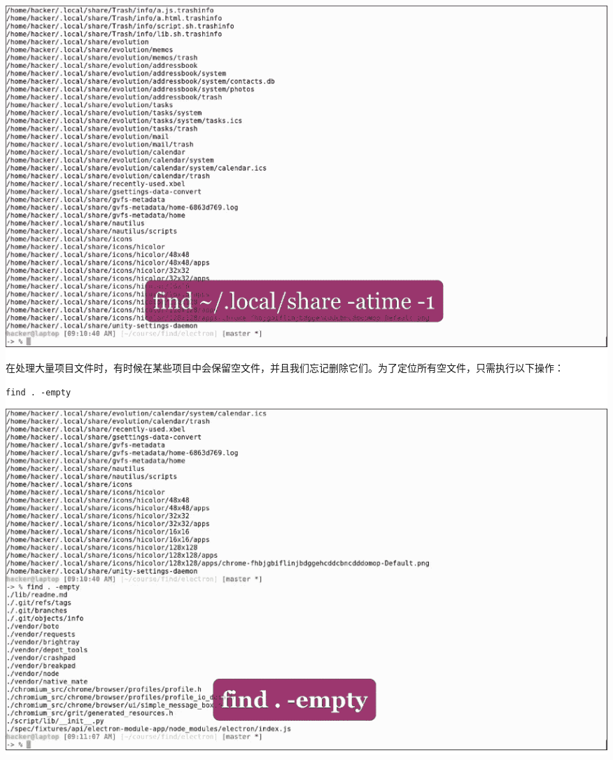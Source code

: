 ![你可以跑，但你无法躲避...来自 find](img/image_04_018.jpg)

在处理大量项目文件时，有时候在某些项目中会保留空文件，并且我们忘记删除它们。为了定位所有空文件，只需执行以下操作：

```
find . -empty

```

![你可以跑，但你无法躲避...来自 find](img/image_04_019.jpg)
